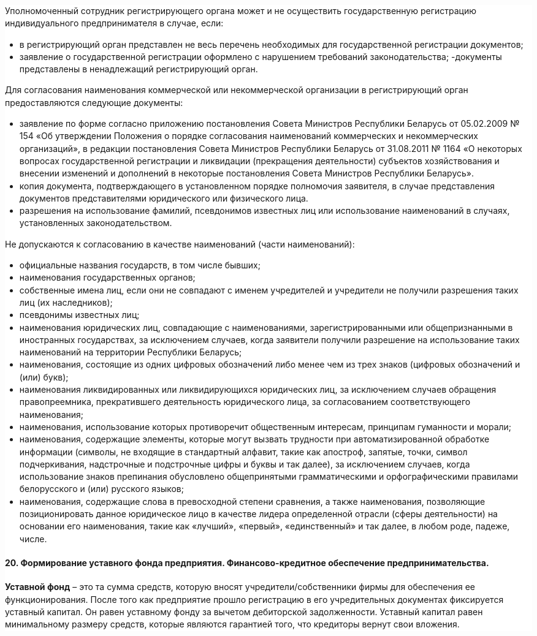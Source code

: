 Уполномоченный сотрудник регистрирующего органа может и не осуществить государственную регистрацию индивидуального предпринимателя в случае, если:
- в регистрирующий орган представлен не весь перечень необходимых для государственной регистрации документов;
- заявление о государственной регистрации оформлено с нарушением требований законодательства;
-документы представлены в ненадлежащий регистрирующий орган.

Для согласования наименования коммерческой или некоммерческой организации в регистрирующий орган  предоставляются следующие документы:
- заявление по форме согласно приложению постановления Совета Министров Республики Беларусь от 05.02.2009 № 154 «Об утверждении Положения о порядке согласования наименований коммерческих и некоммерческих организаций», в редакции постановления Совета Министров Республики Беларусь от 31.08.2011 № 1164 «О некоторых вопросах государственной регистрации и ликвидации (прекращения деятельности) субъектов хозяйствования и внесении изменений и дополнений в некоторые постановления Совета Министров Республики Беларусь». 
- копия документа, подтверждающего в установленном порядке полномочия заявителя, в случае представления документов представителями юридического или физического лица.
- разрешения на использование фамилий, псевдонимов известных лиц или использование наименований в случаях, установленных законодательством.

Не допускаются к согласованию в качестве наименований (части наименований):
- официальные названия государств, в том числе бывших;
- наименования государственных органов;
- собственные имена лиц, если они не совпадают с именем учредителей и учредители не получили разрешения таких лиц (их наследников);
- псевдонимы известных лиц;
- наименования юридических лиц, совпадающие с наименованиями, зарегистрированными или общепризнанными в иностранных государствах, за исключением случаев, когда заявители получили разрешение на использование таких наименований на территории Республики Беларусь;
- наименования, состоящие из одних цифровых обозначений либо менее чем из трех знаков (цифровых обозначений и (или) букв);
- наименования ликвидированных или ликвидирующихся юридических лиц, за исключением случаев обращения правопреемника, прекратившего деятельность юридического лица, за согласованием соответствующего наименования;
- наименования, использование которых противоречит общественным интересам, принципам гуманности и морали;
- наименования, содержащие элементы, которые могут вызвать трудности при автоматизированной обработке информации (символы, не входящие в стандартный алфавит, такие как апостроф, запятые, точки, символ подчеркивания, надстрочные и подстрочные цифры и буквы и так далее), за исключением случаев, когда использование знаков препинания обусловлено общепринятыми грамматическими и орфографическими правилами белорусского и (или) русского языков;
- наименования, содержащие слова в превосходной степени сравнения, а также наименования, позволяющие позиционировать данное юридическое лицо в качестве лидера определенной отрасли (сферы деятельности) на основании его наименования, такие как «лучший», «первый», «единственный» и так далее, в любом роде, падеже, числе.

#### 20. Формирование уставного фонда предприятия. Финансово-кредитное обеспечение предпринимательства.

**Уставной фонд** – это та сумма средств, которую вносят учредители/собственники фирмы для обеспечения ее функционирования. После того как предприятие прошло регистрацию в его учредительных документах фиксируется уставный капитал. Он равен уставному фонду за вычетом дебиторской задолженности. Уставный капитал равен минимальному размеру средств, которые являются гарантией того, что кредиторы вернут свои вложения.
